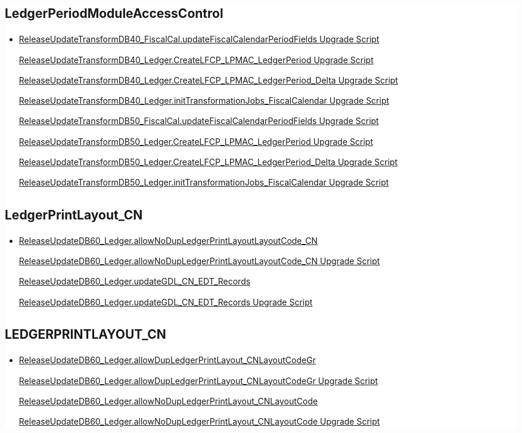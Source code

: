 ## LedgerPeriodModuleAccessControl

  -  
    [ReleaseUpdateTransformDB40\_FiscalCal.updateFiscalCalendarPeriodFields Upgrade Script](releaseupdatetransformdb40-fiscalcal-updatefiscalcalendarperiodfields-upgrade-script.md)
    
    [ReleaseUpdateTransformDB40\_Ledger.CreateLFCP\_LPMAC\_LedgerPeriod Upgrade Script](releaseupdatetransformdb40-ledger-createlfcp-lpmac-ledgerperiod-upgrade-script.md)
    
    [ReleaseUpdateTransformDB40\_Ledger.CreateLFCP\_LPMAC\_LedgerPeriod\_Delta Upgrade Script](releaseupdatetransformdb40-ledger-createlfcp-lpmac-ledgerperiod-delta-upgrade-script.md)
    
    [ReleaseUpdateTransformDB40\_Ledger.initTransformationJobs\_FiscalCalendar Upgrade Script](releaseupdatetransformdb40-ledger-inittransformationjobs-fiscalcalendar-upgrade-script.md)
    
    [ReleaseUpdateTransformDB50\_FiscalCal.updateFiscalCalendarPeriodFields Upgrade Script](releaseupdatetransformdb50-fiscalcal-updatefiscalcalendarperiodfields-upgrade-script.md)
    
    [ReleaseUpdateTransformDB50\_Ledger.CreateLFCP\_LPMAC\_LedgerPeriod Upgrade Script](releaseupdatetransformdb50-ledger-createlfcp-lpmac-ledgerperiod-upgrade-script.md)
    
    [ReleaseUpdateTransformDB50\_Ledger.CreateLFCP\_LPMAC\_LedgerPeriod\_Delta Upgrade Script](releaseupdatetransformdb50-ledger-createlfcp-lpmac-ledgerperiod-delta-upgrade-script.md)
    
    [ReleaseUpdateTransformDB50\_Ledger.initTransformationJobs\_FiscalCalendar Upgrade Script](releaseupdatetransformdb50-ledger-inittransformationjobs-fiscalcalendar-upgrade-script.md)

## LedgerPrintLayout\_CN

  -  
    [ReleaseUpdateDB60\_Ledger.allowNoDupLedgerPrintLayoutLayoutCode\_CN](releaseupdatedb60-ledger-allownodupledgerprintlayoutlayoutcode-cn.md)
    
    [ReleaseUpdateDB60\_Ledger.allowNoDupLedgerPrintLayoutLayoutCode\_CN Upgrade Script](releaseupdatedb60-ledger-allownodupledgerprintlayoutlayoutcode-cn-upgrade-script.md)
    
    [ReleaseUpdateDB60\_Ledger.updateGDL\_CN\_EDT\_Records](releaseupdatedb60-ledger-updategdl-cn-edt-records.md)
    
    [ReleaseUpdateDB60\_Ledger.updateGDL\_CN\_EDT\_Records Upgrade Script](releaseupdatedb60-ledger-updategdl-cn-edt-records-upgrade-script.md)

## LEDGERPRINTLAYOUT\_CN

  -  
    [ReleaseUpdateDB60\_Ledger.allowDupLedgerPrintLayout\_CNLayoutCodeGr](releaseupdatedb60-ledger-allowdupledgerprintlayout-cnlayoutcodegr.md)
    
    [ReleaseUpdateDB60\_Ledger.allowDupLedgerPrintLayout\_CNLayoutCodeGr Upgrade Script](releaseupdatedb60-ledger-allowdupledgerprintlayout-cnlayoutcodegr-upgrade-script.md)
    
    [ReleaseUpdateDB60\_Ledger.allowNoDupLedgerPrintLayout\_CNLayoutCode](releaseupdatedb60-ledger-allownodupledgerprintlayout-cnlayoutcode.md)
    
    [ReleaseUpdateDB60\_Ledger.allowNoDupLedgerPrintLayout\_CNLayoutCode Upgrade Script](releaseupdatedb60-ledger-allownodupledgerprintlayout-cnlayoutcode-upgrade-script.md)
